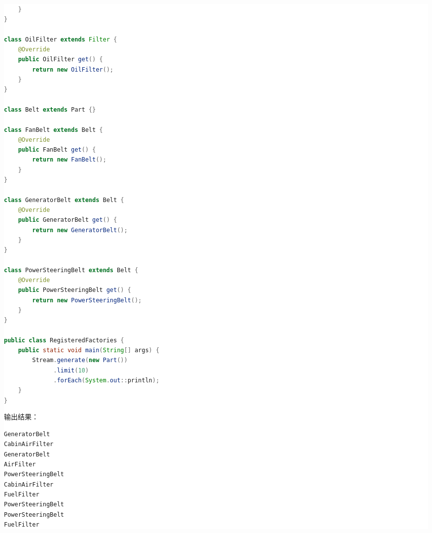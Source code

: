```java
    }
}

class OilFilter extends Filter {
    @Override
    public OilFilter get() {
        return new OilFilter();
    }
}

class Belt extends Part {}

class FanBelt extends Belt {
    @Override
    public FanBelt get() {
        return new FanBelt();
    }
}

class GeneratorBelt extends Belt {
    @Override
    public GeneratorBelt get() {
        return new GeneratorBelt();
    }
}

class PowerSteeringBelt extends Belt {
    @Override
    public PowerSteeringBelt get() {
        return new PowerSteeringBelt();
    }
}

public class RegisteredFactories {
    public static void main(String[] args) {
        Stream.generate(new Part())
              .limit(10)
              .forEach(System.out::println);
    }
}
```

输出结果：

```
GeneratorBelt
CabinAirFilter
GeneratorBelt
AirFilter
PowerSteeringBelt
CabinAirFilter
FuelFilter
PowerSteeringBelt
PowerSteeringBelt
FuelFilter
```
